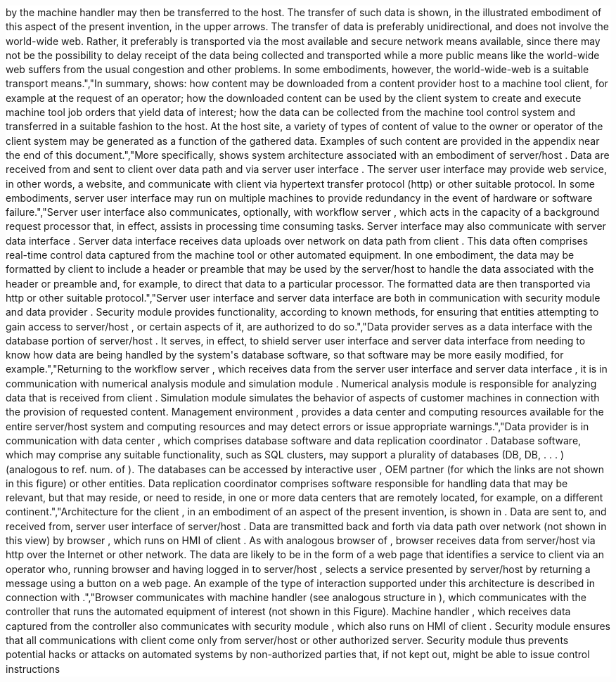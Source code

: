 by the machine handler may then be transferred to the host. The transfer of such data is shown, in the illustrated embodiment of this aspect of the present invention, in the upper arrows. The transfer of data is preferably unidirectional, and does not involve the world-wide web. Rather, it preferably is transported via the most available and secure network means available, since there may not be the possibility to delay receipt of the data being collected and transported while a more public means like the world-wide web suffers from the usual congestion and other problems. In some embodiments, however, the world-wide-web is a suitable transport means.","In summary,  shows: how content may be downloaded from a content provider host to a machine tool client, for example at the request of an operator; how the downloaded content can be used by the client system to create and execute machine tool job orders that yield data of interest; how the data can be collected from the machine tool control system and transferred in a suitable fashion to the host. At the host site, a variety of types of content of value to the owner or operator of the client system may be generated as a function of the gathered data. Examples of such content are provided in the appendix near the end of this document.","More specifically,  shows system architecture associated with an embodiment of server\/host . Data are received from and sent to client  over data path  and via server user interface . The server user interface  may provide web service, in other words, a website, and communicate with client  via hypertext transfer protocol (http) or other suitable protocol. In some embodiments, server user interface  may run on multiple machines to provide redundancy in the event of hardware or software failure.","Server user interface  also communicates, optionally, with workflow server , which acts in the capacity of a background request processor that, in effect, assists in processing time consuming tasks. Server interface  may also communicate with server data interface . Server data interface  receives data uploads over network  on data path  from client . This data often comprises real-time control data captured from the machine tool  or other automated equipment. In one embodiment, the data may be formatted by client  to include a header or preamble that may be used by the server\/host  to handle the data associated with the header or preamble and, for example, to direct that data to a particular processor. The formatted data are then transported via http or other suitable protocol.","Server user interface  and server data interface  are both in communication with security module  and data provider . Security module  provides functionality, according to known methods, for ensuring that entities attempting to gain access to server\/host , or certain aspects of it, are authorized to do so.","Data provider  serves as a data interface with the database portion of server\/host . It serves, in effect, to shield server user interface  and server data interface  from needing to know how data are being handled by the system's database software, so that software may be more easily modified, for example.","Returning to the workflow server , which receives data from the server user interface  and server data interface , it is in communication with numerical analysis module  and simulation module . Numerical analysis module  is responsible for analyzing data that is received from client . Simulation module  simulates the behavior of aspects of customer machines in connection with the provision of requested content. Management environment , provides a data center and computing resources available for the entire server\/host system  and computing resources and may detect errors or issue appropriate warnings.","Data provider  is in communication with data center , which comprises database software  and data replication coordinator . Database software, which may comprise any suitable functionality, such as SQL clusters, may support a plurality of databases (DB, DB, . . . )  (analogous to ref. num.  of ). The databases  can be accessed by interactive user , OEM partner  (for which the links are not shown in this figure) or other entities. Data replication coordinator  comprises software responsible for handling data that may be relevant, but that may reside, or need to reside, in one or more data centers that are remotely located, for example, on a different continent.","Architecture for the client , in an embodiment of an aspect of the present invention, is shown in . Data are sent to, and received from, server user interface  of server\/host . Data are transmitted back and forth via data path  over network  (not shown in this view) by browser , which runs on HMI  of client . As with analogous browser  of , browser  receives data from server\/host  via http over the Internet or other network. The data are likely to be in the form of a web page that identifies a service to client  via an operator who, running browser  and having logged in to server\/host , selects a service presented by server\/host  by returning a message using a button on a web page. An example of the type of interaction supported under this architecture is described in connection with .","Browser  communicates with machine handler  (see analogous structure  in ), which communicates with the controller that runs the automated equipment of interest (not shown in this Figure). Machine handler , which receives data captured from the controller also communicates with security module , which also runs on HMI  of client . Security module  ensures that all communications with client  come only from server\/host  or other authorized server. Security module  thus prevents potential hacks or attacks on automated systems by non-authorized parties that, if not kept out, might be able to issue control instructions
